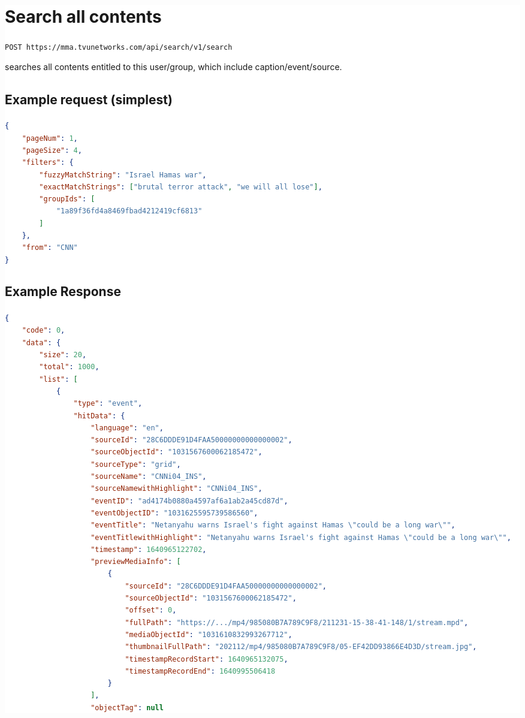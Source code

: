 # Search all contents

`POST https://mma.tvunetworks.com/api/search/v1/search`

searches all contents entitled to this user/group, which include caption/event/source.  

## Example request (simplest)

```json
{
    "pageNum": 1,
    "pageSize": 4,
    "filters": {
        "fuzzyMatchString": "Israel Hamas war",
        "exactMatchStrings": ["brutal terror attack", "we will all lose"],
        "groupIds": [
            "1a89f36fd4a8469fbad4212419cf6813"
        ]
    },
    "from": "CNN"
}
```

## Example Response

```json
{
    "code": 0,
    "data": {
        "size": 20,
        "total": 1000,
        "list": [
            {
                "type": "event",
                "hitData": {
                    "language": "en",
                    "sourceId": "28C6DDDE91D4FAA50000000000000002",
                    "sourceObjectId": "1031567600062185472",
                    "sourceType": "grid",
                    "sourceName": "CNNi04_INS",
                    "sourceNamewithHighlight": "CNNi04_INS",                    
                    "eventID": "ad4174b0880a4597af6a1ab2a45cd87d",
                    "eventObjectID": "1031625595739586560",
                    "eventTitle": "Netanyahu warns Israel's fight against Hamas \"could be a long war\"",
                    "eventTitlewithHighlight": "Netanyahu warns Israel's fight against Hamas \"could be a long war\"",
                    "timestamp": 1640965122702,
                    "previewMediaInfo": [
                        {
                            "sourceId": "28C6DDDE91D4FAA50000000000000002",
                            "sourceObjectId": "1031567600062185472",
                            "offset": 0,
                            "fullPath": "https://.../mp4/985080B7A789C9F8/211231-15-38-41-148/1/stream.mpd",
                            "mediaObjectId": "1031610832993267712",
                            "thumbnailFullPath": "202112/mp4/985080B7A789C9F8/05-EF42DD93866E4D3D/stream.jpg",
                            "timestampRecordStart": 1640965132075,
                            "timestampRecordEnd": 1640995506418
                        }
                    ],
                    "objectTag": null
```